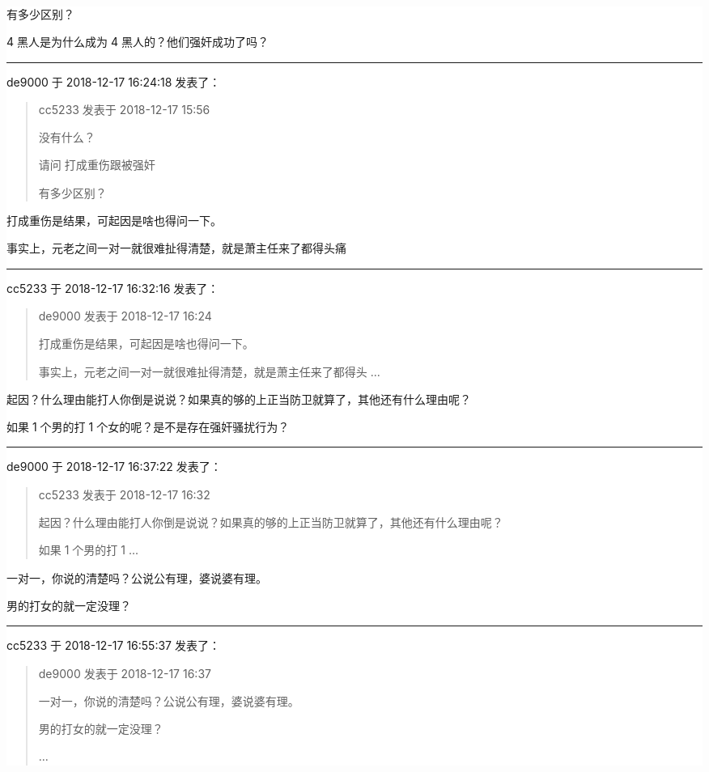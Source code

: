 有多少区别？

4 黑人是为什么成为 4 黑人的？他们强奸成功了吗？

---

de9000 于 2018-12-17 16:24:18 发表了：

> cc5233 发表于 2018-12-17 15:56
>
> 没有什么？
>
> 请问 打成重伤跟被强奸
>
> 有多少区别？

打成重伤是结果，可起因是啥也得问一下。

事实上，元老之间一对一就很难扯得清楚，就是萧主任来了都得头痛

---

cc5233 于 2018-12-17 16:32:16 发表了：

> de9000 发表于 2018-12-17 16:24
>
> 打成重伤是结果，可起因是啥也得问一下。
>
> 事实上，元老之间一对一就很难扯得清楚，就是萧主任来了都得头 ...

起因？什么理由能打人你倒是说说？如果真的够的上正当防卫就算了，其他还有什么理由呢？

如果 1 个男的打 1 个女的呢？是不是存在强奸骚扰行为？

---

de9000 于 2018-12-17 16:37:22 发表了：

> cc5233 发表于 2018-12-17 16:32
>
> 起因？什么理由能打人你倒是说说？如果真的够的上正当防卫就算了，其他还有什么理由呢？
>
> 如果 1 个男的打 1 ...

一对一，你说的清楚吗？公说公有理，婆说婆有理。

男的打女的就一定没理？

---

cc5233 于 2018-12-17 16:55:37 发表了：

> de9000 发表于 2018-12-17 16:37
>
> 一对一，你说的清楚吗？公说公有理，婆说婆有理。
>
> 男的打女的就一定没理？
>
> ...
